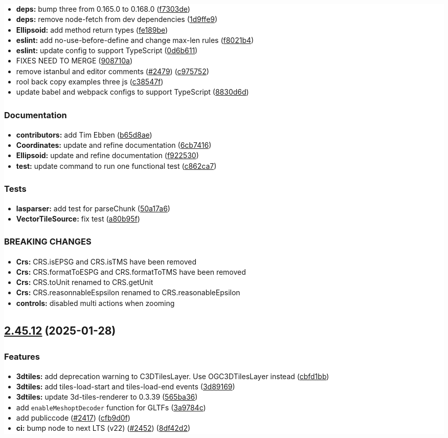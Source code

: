 * **deps:** bump three from 0.165.0 to 0.168.0 ([f7303de](https://github.com/gchoqueux/itowns/commit/f7303de))
* **deps:** remove node-fetch from dev dependencies ([1d9ffe9](https://github.com/gchoqueux/itowns/commit/1d9ffe9))
* **Ellipsoid:** add method return types ([fe189be](https://github.com/gchoqueux/itowns/commit/fe189be))
* **eslint:** add no-use-before-define and change max-len rules ([f8021b4](https://github.com/gchoqueux/itowns/commit/f8021b4))
* **eslint:** update config to support TypeScript ([0d6b611](https://github.com/gchoqueux/itowns/commit/0d6b611))
* FIXES NEED TO MERGE ([908710a](https://github.com/gchoqueux/itowns/commit/908710a))
* remove istanbul and editor comments ([#2479](https://github.com/gchoqueux/itowns/issues/2479)) ([c975752](https://github.com/gchoqueux/itowns/commit/c975752))
* rool back copy examples three js ([c38547f](https://github.com/gchoqueux/itowns/commit/c38547f))
* update babel and webpack configs to support TypeScript ([8830d6d](https://github.com/gchoqueux/itowns/commit/8830d6d))


### Documentation

* **contributors:** add Tim Ebben ([b65d8ae](https://github.com/gchoqueux/itowns/commit/b65d8ae))
* **Coordinates:** update and refine documentation ([6cb7416](https://github.com/gchoqueux/itowns/commit/6cb7416))
* **Ellipsoid:** update and refine documentation ([f922530](https://github.com/gchoqueux/itowns/commit/f922530))
* **test:** update command to run one functional test ([c862ca7](https://github.com/gchoqueux/itowns/commit/c862ca7))


### Tests

* **lasparser:** add test for parseChunk ([50a17a6](https://github.com/gchoqueux/itowns/commit/50a17a6))
* **VectorTileSource:** fix test ([a80b95f](https://github.com/gchoqueux/itowns/commit/a80b95f))


### BREAKING CHANGES

* **Crs:** CRS.isEPSG and CRS.isTMS have been removed
* **Crs:** CRS.formatToESPG and CRS.formatToTMS have been removed
* **Crs:** CRS.toUnit renamed to CRS.getUnit
* **Crs:** CRS.reasonnableEspsilon renamed to CRS.reasonableEpsilon
* **controls:** disabled multi actions when zooming



<a name="2.45.12"></a>
## [2.45.12](https://github.com/gchoqueux/itowns/compare/v2.44.2...v2.45.12) (2025-01-28)


### Features

* **3dtiles:** add deprecation warning to C3DTilesLayer. Use OGC3DTilesLayer instead ([cbfd1bb](https://github.com/gchoqueux/itowns/commit/cbfd1bb))
* **3dtiles:** add tiles-load-start and tiles-load-end events ([3d89169](https://github.com/gchoqueux/itowns/commit/3d89169))
* **3dtiles:** update 3d-tiles-renderer to 0.3.39 ([565ba36](https://github.com/gchoqueux/itowns/commit/565ba36))
* add `enableMeshoptDecoder` function for GLTFs ([3a9784c](https://github.com/gchoqueux/itowns/commit/3a9784c))
* add publiccode ([#2417](https://github.com/gchoqueux/itowns/issues/2417)) ([cfb9d0f](https://github.com/gchoqueux/itowns/commit/cfb9d0f))
* **ci:** bump node to next LTS (v22) ([#2452](https://github.com/gchoqueux/itowns/issues/2452)) ([8df42d2](https://github.com/gchoqueux/itowns/commit/8df42d2))